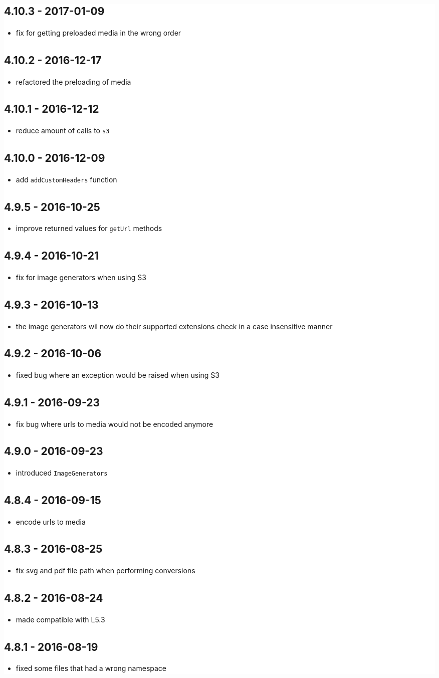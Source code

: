 ## 4.10.3 - 2017-01-09
- fix for getting preloaded media in the wrong order

## 4.10.2 - 2016-12-17
- refactored the preloading of media

## 4.10.1 - 2016-12-12
- reduce amount of calls to `s3`

## 4.10.0 - 2016-12-09
- add `addCustomHeaders` function

## 4.9.5 - 2016-10-25
- improve returned values for `getUrl` methods

## 4.9.4 - 2016-10-21
- fix for image generators when using S3

## 4.9.3 - 2016-10-13
- the image generators wil now do their supported extensions check in a case insensitive manner

## 4.9.2 - 2016-10-06
- fixed bug where an exception would be raised when using S3

## 4.9.1 - 2016-09-23
- fix bug where urls to media would not be encoded anymore

## 4.9.0 - 2016-09-23
- introduced `ImageGenerators`

## 4.8.4 - 2016-09-15
- encode urls to media

## 4.8.3 - 2016-08-25
-  fix svg and pdf file path when performing conversions

## 4.8.2 - 2016-08-24
- made compatible with L5.3

## 4.8.1 - 2016-08-19
- fixed some files that had a wrong namespace
